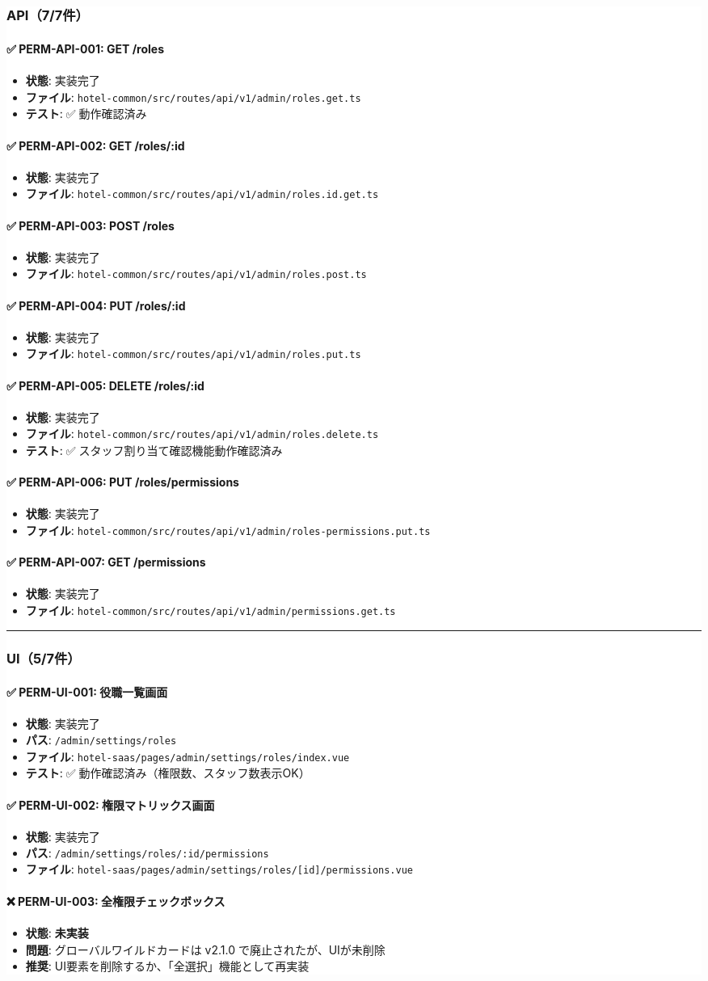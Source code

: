 
### API（7/7件）

#### ✅ PERM-API-001: GET /roles
- **状態**: 実装完了
- **ファイル**: `hotel-common/src/routes/api/v1/admin/roles.get.ts`
- **テスト**: ✅ 動作確認済み

#### ✅ PERM-API-002: GET /roles/:id
- **状態**: 実装完了
- **ファイル**: `hotel-common/src/routes/api/v1/admin/roles.id.get.ts`

#### ✅ PERM-API-003: POST /roles
- **状態**: 実装完了
- **ファイル**: `hotel-common/src/routes/api/v1/admin/roles.post.ts`

#### ✅ PERM-API-004: PUT /roles/:id
- **状態**: 実装完了
- **ファイル**: `hotel-common/src/routes/api/v1/admin/roles.put.ts`

#### ✅ PERM-API-005: DELETE /roles/:id
- **状態**: 実装完了
- **ファイル**: `hotel-common/src/routes/api/v1/admin/roles.delete.ts`
- **テスト**: ✅ スタッフ割り当て確認機能動作確認済み

#### ✅ PERM-API-006: PUT /roles/permissions
- **状態**: 実装完了
- **ファイル**: `hotel-common/src/routes/api/v1/admin/roles-permissions.put.ts`

#### ✅ PERM-API-007: GET /permissions
- **状態**: 実装完了
- **ファイル**: `hotel-common/src/routes/api/v1/admin/permissions.get.ts`

---

### UI（5/7件）

#### ✅ PERM-UI-001: 役職一覧画面
- **状態**: 実装完了
- **パス**: `/admin/settings/roles`
- **ファイル**: `hotel-saas/pages/admin/settings/roles/index.vue`
- **テスト**: ✅ 動作確認済み（権限数、スタッフ数表示OK）

#### ✅ PERM-UI-002: 権限マトリックス画面
- **状態**: 実装完了
- **パス**: `/admin/settings/roles/:id/permissions`
- **ファイル**: `hotel-saas/pages/admin/settings/roles/[id]/permissions.vue`

#### ❌ PERM-UI-003: 全権限チェックボックス
- **状態**: **未実装**
- **問題**: グローバルワイルドカードは v2.1.0 で廃止されたが、UIが未削除
- **推奨**: UI要素を削除するか、「全選択」機能として再実装

